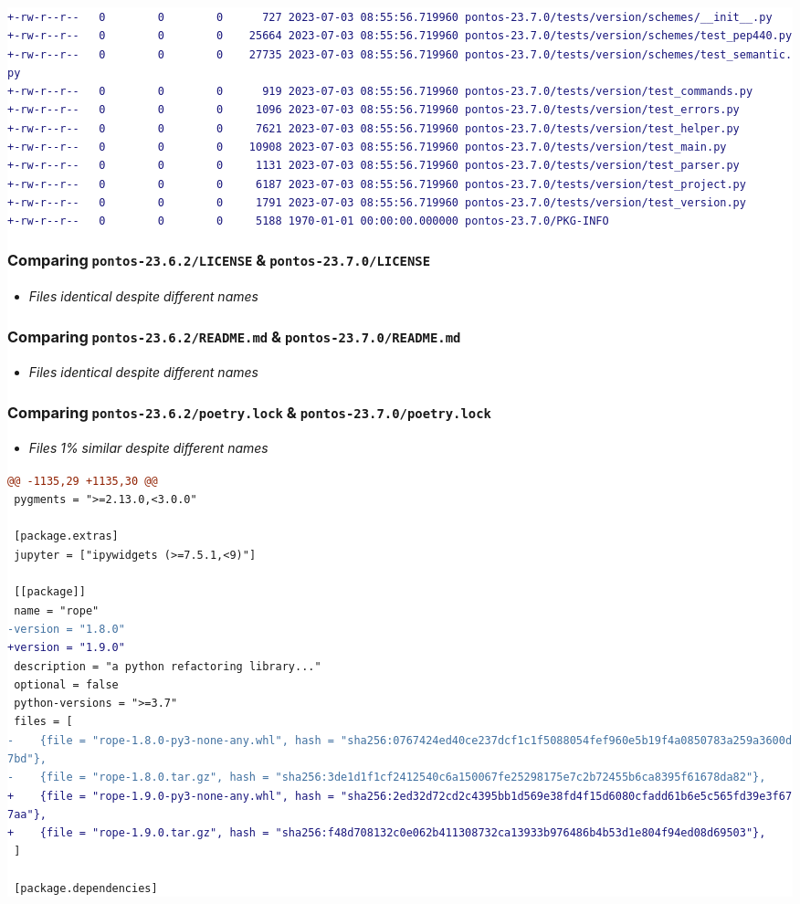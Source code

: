 ```diff
+-rw-r--r--   0        0        0      727 2023-07-03 08:55:56.719960 pontos-23.7.0/tests/version/schemes/__init__.py
+-rw-r--r--   0        0        0    25664 2023-07-03 08:55:56.719960 pontos-23.7.0/tests/version/schemes/test_pep440.py
+-rw-r--r--   0        0        0    27735 2023-07-03 08:55:56.719960 pontos-23.7.0/tests/version/schemes/test_semantic.py
+-rw-r--r--   0        0        0      919 2023-07-03 08:55:56.719960 pontos-23.7.0/tests/version/test_commands.py
+-rw-r--r--   0        0        0     1096 2023-07-03 08:55:56.719960 pontos-23.7.0/tests/version/test_errors.py
+-rw-r--r--   0        0        0     7621 2023-07-03 08:55:56.719960 pontos-23.7.0/tests/version/test_helper.py
+-rw-r--r--   0        0        0    10908 2023-07-03 08:55:56.719960 pontos-23.7.0/tests/version/test_main.py
+-rw-r--r--   0        0        0     1131 2023-07-03 08:55:56.719960 pontos-23.7.0/tests/version/test_parser.py
+-rw-r--r--   0        0        0     6187 2023-07-03 08:55:56.719960 pontos-23.7.0/tests/version/test_project.py
+-rw-r--r--   0        0        0     1791 2023-07-03 08:55:56.719960 pontos-23.7.0/tests/version/test_version.py
+-rw-r--r--   0        0        0     5188 1970-01-01 00:00:00.000000 pontos-23.7.0/PKG-INFO
```

### Comparing `pontos-23.6.2/LICENSE` & `pontos-23.7.0/LICENSE`

 * *Files identical despite different names*

### Comparing `pontos-23.6.2/README.md` & `pontos-23.7.0/README.md`

 * *Files identical despite different names*

### Comparing `pontos-23.6.2/poetry.lock` & `pontos-23.7.0/poetry.lock`

 * *Files 1% similar despite different names*

```diff
@@ -1135,29 +1135,30 @@
 pygments = ">=2.13.0,<3.0.0"
 
 [package.extras]
 jupyter = ["ipywidgets (>=7.5.1,<9)"]
 
 [[package]]
 name = "rope"
-version = "1.8.0"
+version = "1.9.0"
 description = "a python refactoring library..."
 optional = false
 python-versions = ">=3.7"
 files = [
-    {file = "rope-1.8.0-py3-none-any.whl", hash = "sha256:0767424ed40ce237dcf1c1f5088054fef960e5b19f4a0850783a259a3600d7bd"},
-    {file = "rope-1.8.0.tar.gz", hash = "sha256:3de1d1f1cf2412540c6a150067fe25298175e7c2b72455b6ca8395f61678da82"},
+    {file = "rope-1.9.0-py3-none-any.whl", hash = "sha256:2ed32d72cd2c4395bb1d569e38fd4f15d6080cfadd61b6e5c565fd39e3f677aa"},
+    {file = "rope-1.9.0.tar.gz", hash = "sha256:f48d708132c0e062b411308732ca13933b976486b4b53d1e804f94ed08d69503"},
 ]
 
 [package.dependencies]
```